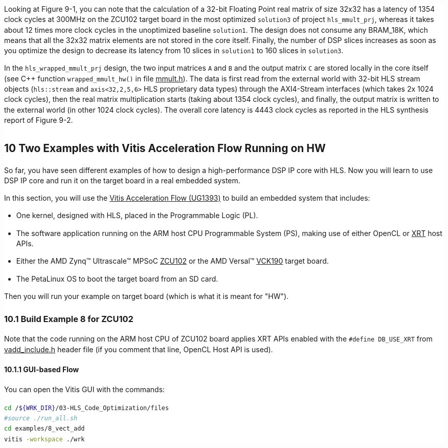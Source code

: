 Looking at Figure 9-1, you can note that the calculation of a 32-bit Floating Point real matrix of size 32x32 has a latency of 1354 clock cycles at 300MHz on the ZCU102 target board in the most optimized ``solution3`` of project ``hls_mmult_prj``, whereas it takes  about 12 times more clock cycles in the unoptimized baseline ``solution1``. The design does not consume any BRAM_18K, which means that all the 32x32 matrix elements are not stored in the core itself. Finally, the number of DSP slices increases as soon as you optimize the design to decrease its latency from 10 slices in ``solution1`` to 160 slices in ``solution3``.

In the  ``hls_wrapped_mmult_prj`` design, the two input matrices ``A`` and ``B`` and the output matrix ``C`` are stored locally in the core itself (see C++ function ``wrapped_mmult_hw()`` in file [mmult.h](files/examples/9_matrix_mult_z/src/mmult.h)). The data is first read from the external world with 32-bit HLS stream objects (``hls::stream`` and ``axis<32,2,5,6>`` HLS proprietary data types) through the AXI4-Stream interfaces (which takes 2x 1024 clock cycles), then the real matrix multiplication starts (taking about 1354 clock cycles), and finally, the output matrix is written to the external world (in other 1024 clock cycles). The overall core latency is 4443 clock cycles as reported in the HLS synthesis report of Figure 9-2.

## 10 Two Examples with Vitis Acceleration Flow Running on HW

So far, you have seen different examples of how to design a high-performance DSP IP core with HLS. Now you will learn to use DSP IP core and run it on the target board in a real embedded system.

In this section, you will use the [Vitis Acceleration Flow (UG1393)](https://docs.xilinx.com/r/en-US/ug1393-vitis-application-acceleration/Data-Center-Application-Acceleration-Development-Flow) to build an embedded system that includes:

- One kernel, designed with HLS, placed in the Programmable Logic (PL).

- The software application running on the ARM host CPU Programmable System (PS), making use of either OpenCL or [XRT](https://www.xilinx.com/products/design-tools/vitis/xrt.html) host APIs.

- Either the AMD Zynq&trade; Ultrascale&trade; MPSoC [ZCU102](https://www.hackster.io/xilinx/products/zynq-ultrascale-mpsoc-zcu102?ref=project-fa8bc8) or the AMD Versal&trade; [VCK190](https://www.xilinx.com/products/boards-and-kits/vck190.html) target board.

- The PetaLinux OS to boot the target board from an SD card.

Then you will run your example on target board (which is what it is meant for "HW").

### 10.1 Build Example 8 for ZCU102

Note that the code running on the ARM host CPU of ZCU102 board applies XRT APIs enabled with the ``#define DB_USE_XRT`` from [vadd_include.h](files/examples/8_vect_add/src/vadd_include.h) header file (if you comment that line, OpenCL Host API is used).

#### 10.1.1 GUI-based Flow

You can open the Vitis GUI with the commands:

```bash
cd /${WRK_DIR}/03-HLS_Code_Optimization/files
#source ./run_all.sh
cd examples/8_vect_add
vitis -workspace ./wrk
```
